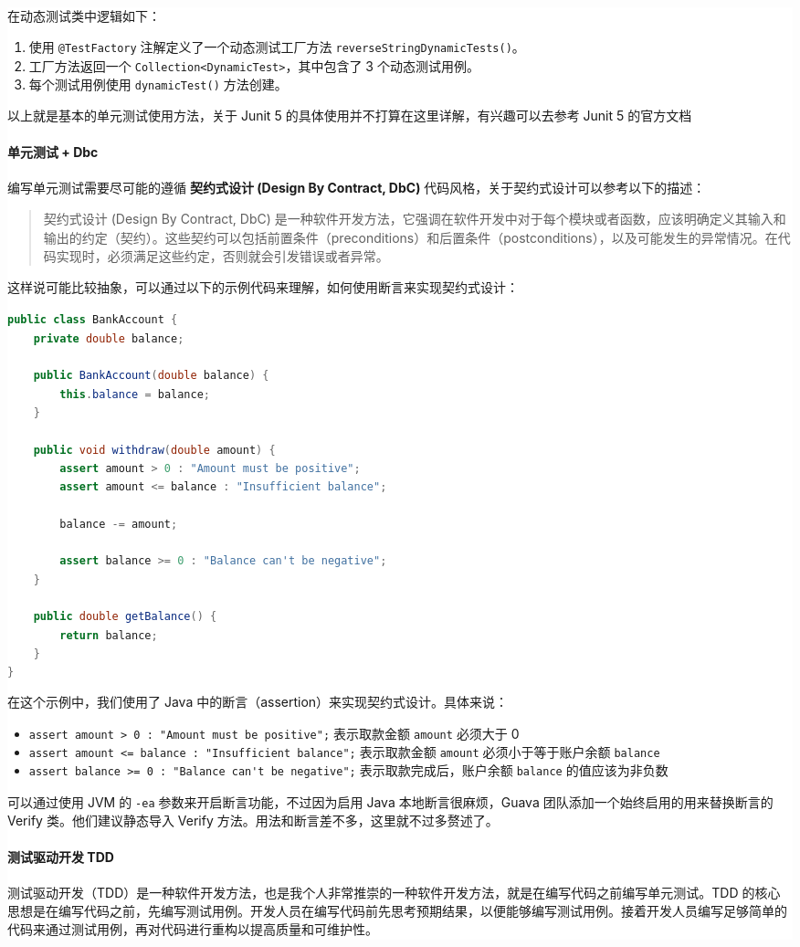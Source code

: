 在动态测试类中逻辑如下：

1. 使用 `@TestFactory` 注解定义了一个动态测试工厂方法 `reverseStringDynamicTests()`。
2. 工厂方法返回一个 `Collection<DynamicTest>`，其中包含了 3 个动态测试用例。
3. 每个测试用例使用 `dynamicTest()` 方法创建。

以上就是基本的单元测试使用方法，关于 Junit 5 的具体使用并不打算在这里详解，有兴趣可以去参考 Junit 5 的官方文档



#### 单元测试 + Dbc

编写单元测试需要尽可能的遵循 **契约式设计 (Design By Contract, DbC)** 代码风格，关于契约式设计可以参考以下的描述：

> 契约式设计 (Design By Contract, DbC) 是一种软件开发方法，它强调在软件开发中对于每个模块或者函数，应该明确定义其输入和输出的约定（契约）。这些契约可以包括前置条件（preconditions）和后置条件（postconditions），以及可能发生的异常情况。在代码实现时，必须满足这些约定，否则就会引发错误或者异常。

这样说可能比较抽象，可以通过以下的示例代码来理解，如何使用断言来实现契约式设计：

```java
public class BankAccount {
    private double balance;

    public BankAccount(double balance) {
        this.balance = balance;
    }
    
    public void withdraw(double amount) {
        assert amount > 0 : "Amount must be positive";
        assert amount <= balance : "Insufficient balance";
        
        balance -= amount;
        
        assert balance >= 0 : "Balance can't be negative";
    }
    
    public double getBalance() {
        return balance;
    }
}
```

在这个示例中，我们使用了 Java 中的断言（assertion）来实现契约式设计。具体来说：

* `assert amount > 0 : "Amount must be positive";` 表示取款金额 `amount` 必须大于 0
* `assert amount <= balance : "Insufficient balance";` 表示取款金额 `amount` 必须小于等于账户余额 `balance`
* `assert balance >= 0 : "Balance can't be negative";` 表示取款完成后，账户余额 `balance` 的值应该为非负数

可以通过使用 JVM 的 `-ea` 参数来开启断言功能，不过因为启用 Java 本地断言很麻烦，Guava 团队添加一个始终启用的用来替换断言的 Verify 类。他们建议静态导入 Verify 方法。用法和断言差不多，这里就不过多赘述了。



#### 测试驱动开发 TDD

测试驱动开发（TDD）是一种软件开发方法，也是我个人非常推崇的一种软件开发方法，就是在编写代码之前编写单元测试。TDD 的核心思想是在编写代码之前，先编写测试用例。开发人员在编写代码前先思考预期结果，以便能够编写测试用例。接着开发人员编写足够简单的代码来通过测试用例，再对代码进行重构以提高质量和可维护性。
